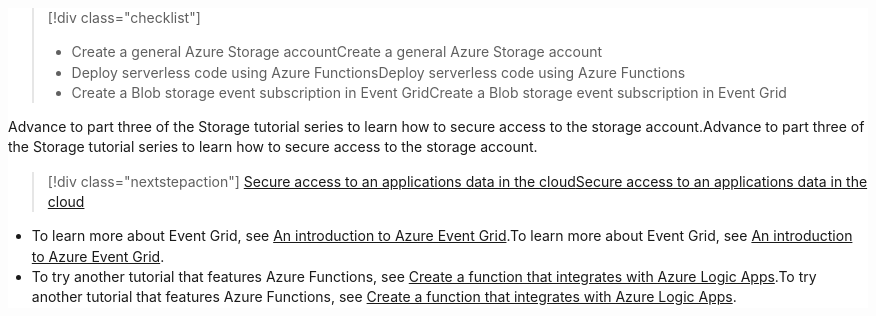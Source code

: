 > [!div class="checklist"]
> * <span data-ttu-id="7d20b-223">Create a general Azure Storage account</span><span class="sxs-lookup"><span data-stu-id="7d20b-223">Create a general Azure Storage account</span></span>
> * <span data-ttu-id="7d20b-224">Deploy serverless code using Azure Functions</span><span class="sxs-lookup"><span data-stu-id="7d20b-224">Deploy serverless code using Azure Functions</span></span>
> * <span data-ttu-id="7d20b-225">Create a Blob storage event subscription in Event Grid</span><span class="sxs-lookup"><span data-stu-id="7d20b-225">Create a Blob storage event subscription in Event Grid</span></span>

<span data-ttu-id="7d20b-226">Advance to part three of the Storage tutorial series to learn how to secure access to the storage account.</span><span class="sxs-lookup"><span data-stu-id="7d20b-226">Advance to part three of the Storage tutorial series to learn how to secure access to the storage account.</span></span>

> [!div class="nextstepaction"]
> [<span data-ttu-id="7d20b-227">Secure access to an applications data in the cloud</span><span class="sxs-lookup"><span data-stu-id="7d20b-227">Secure access to an applications data in the cloud</span></span>](../storage/blobs/storage-secure-access-application.md?toc=%2fazure%2fstorage%2fblobs%2ftoc.json)

+ <span data-ttu-id="7d20b-228">To learn more about Event Grid, see [An introduction to Azure Event Grid](overview.md).</span><span class="sxs-lookup"><span data-stu-id="7d20b-228">To learn more about Event Grid, see [An introduction to Azure Event Grid](overview.md).</span></span> 
+ <span data-ttu-id="7d20b-229">To try another tutorial that features Azure Functions, see [Create a function that integrates with Azure Logic Apps](..\azure-functions\functions-twitter-email.md).</span><span class="sxs-lookup"><span data-stu-id="7d20b-229">To try another tutorial that features Azure Functions, see [Create a function that integrates with Azure Logic Apps](..\azure-functions\functions-twitter-email.md).</span></span> 

[previous-tutorial]: ../storage/blobs/storage-upload-process-images.md
